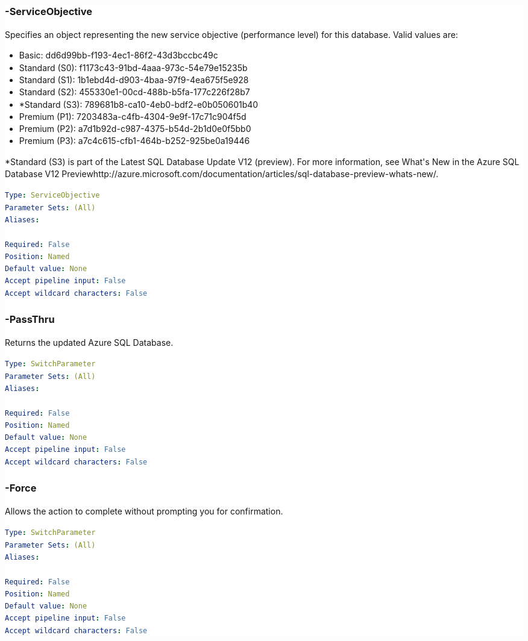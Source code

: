### -ServiceObjective
Specifies an object representing the new service objective (performance level) for this database.
Valid values are: 

- Basic: dd6d99bb-f193-4ec1-86f2-43d3bccbc49c
- Standard (S0): f1173c43-91bd-4aaa-973c-54e79e15235b
- Standard (S1): 1b1ebd4d-d903-4baa-97f9-4ea675f5e928
- Standard (S2): 455330e1-00cd-488b-b5fa-177c226f28b7
- *Standard (S3): 789681b8-ca10-4eb0-bdf2-e0b050601b40
- Premium (P1): 7203483a-c4fb-4304-9e9f-17c71c904f5d
- Premium (P2): a7d1b92d-c987-4375-b54d-2b1d0e0f5bb0
- Premium (P3): a7c4c615-cfb1-464b-b252-925be0a19446

*Standard (S3) is part of the Latest SQL Database Update V12 (preview).
For more information, see What's New in the Azure SQL Database V12 Previewhttp://azure.microsoft.com/documentation/articles/sql-database-preview-whats-new/.

```yaml
Type: ServiceObjective
Parameter Sets: (All)
Aliases: 

Required: False
Position: Named
Default value: None
Accept pipeline input: False
Accept wildcard characters: False
```

### -PassThru
Returns the updated Azure SQL Database.

```yaml
Type: SwitchParameter
Parameter Sets: (All)
Aliases: 

Required: False
Position: Named
Default value: None
Accept pipeline input: False
Accept wildcard characters: False
```

### -Force
Allows the action to complete without prompting you for confirmation.

```yaml
Type: SwitchParameter
Parameter Sets: (All)
Aliases: 

Required: False
Position: Named
Default value: None
Accept pipeline input: False
Accept wildcard characters: False
```
